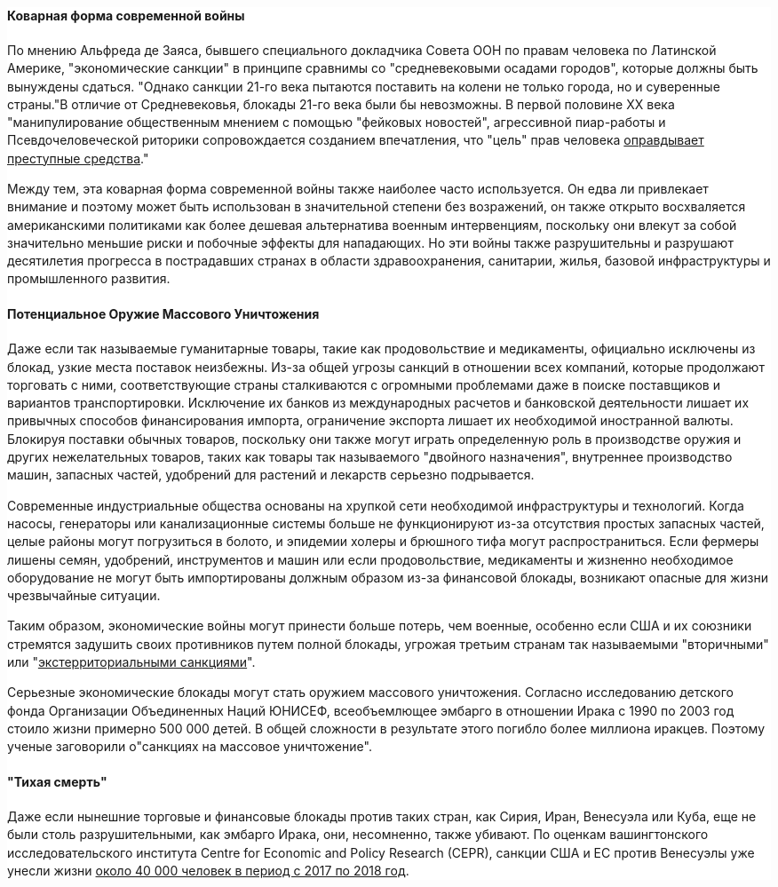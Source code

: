 #### Коварная форма современной войны

По мнению Альфреда де Заяса, бывшего специального докладчика Совета ООН по правам человека по Латинской Америке, "экономические санкции" в принципе сравнимы со "средневековыми осадами городов", которые должны быть вынуждены сдаться. "Однако санкции 21-го века пытаются поставить на колени не только города, но и суверенные страны."В отличие от Средневековья, блокады 21-го века были бы невозможны. В первой половине XX века "манипулирование общественным мнением с помощью "фейковых новостей", агрессивной пиар-работы и Псевдочеловеческой риторики сопровождается созданием впечатления, что "цель" прав человека [оправдывает преступные средства](https://deutsch.rt.com/amerika/83314-un-sonderberichterstatter-sanktionen-gegen-venezuela/ "UN-Sonderberichterstatter: Die Sanktionen gegen Venezuela töten viele Menschen")."

Между тем, эта коварная форма современной войны также наиболее часто используется. Он едва ли привлекает внимание и поэтому может быть использован в значительной степени без возражений, он также открыто восхваляется американскими политиками как более дешевая альтернатива военным интервенциям, поскольку они влекут за собой значительно меньшие риски и побочные эффекты для нападающих. Но эти войны также разрушительны и разрушают десятилетия прогресса в пострадавших странах в области здравоохранения, санитарии, жилья, базовой инфраструктуры и промышленного развития.

#### Потенциальное Оружие Массового Уничтожения

Даже если так называемые гуманитарные товары, такие как продовольствие и медикаменты, официально исключены из блокад, узкие места поставок неизбежны. Из-за общей угрозы санкций в отношении всех компаний, которые продолжают торговать с ними, соответствующие страны сталкиваются с огромными проблемами даже в поиске поставщиков и вариантов транспортировки. Исключение их банков из международных расчетов и банковской деятельности лишает их привычных способов финансирования импорта, ограничение экспорта лишает их необходимой иностранной валюты. Блокируя поставки обычных товаров, поскольку они также могут играть определенную роль в производстве оружия и других нежелательных товаров, таких как товары так называемого "двойного назначения", внутреннее производство машин, запасных частей, удобрений для растений и лекарств серьезно подрывается.

Современные индустриальные общества основаны на хрупкой сети необходимой инфраструктуры и технологий. Когда насосы, генераторы или канализационные системы больше не функционируют из-за отсутствия простых запасных частей, целые районы могут погрузиться в болото, и эпидемии холеры и брюшного тифа могут распространиться. Если фермеры лишены семян, удобрений, инструментов и машин или если продовольствие, медикаменты и жизненно необходимое оборудование не могут быть импортированы должным образом из-за финансовой блокады, возникают опасные для жизни чрезвычайные ситуации.

Таким образом, экономические войны могут принести больше потерь, чем военные, особенно если США и их союзники стремятся задушить своих противников путем полной блокады, угрожая третьим странам так называемыми "вторичными" или "[экстерриториальными санкциями](https://jacobinmag.com/2019/09/us-iran-sanctions-donald-trump-iran-deal-oil-banks/ "US Sanctions Are Designed to Kill")".

Серьезные экономические блокады могут стать оружием массового уничтожения. Согласно исследованию детского фонда Организации Объединенных Наций ЮНИСЕФ, всеобъемлющее эмбарго в отношении Ирака с 1990 по 2003 год стоило жизни примерно 500 000 детей. В общей сложности в результате этого погибло более миллиона иракцев. Поэтому ученые заговорили о"санкциях на массовое уничтожение".

#### "Тихая смерть"

Даже если нынешние торговые и финансовые блокады против таких стран, как Сирия, Иран, Венесуэла или Куба, еще не были столь разрушительными, как эмбарго Ирака, они, несомненно, также убивают. По оценкам вашингтонского исследовательского института Centre for Economic and Policy Research (CEPR), санкции США и ЕС против Венесуэлы уже унесли жизни [около 40 000 человек в период с 2017 по 2018 год](https://cepr.net/report/economic-sanctions-as-collective-punishment-the-case-of-venezuela/ "Economic Sanctions as Collective Punishment: The Case of Venezuela").
